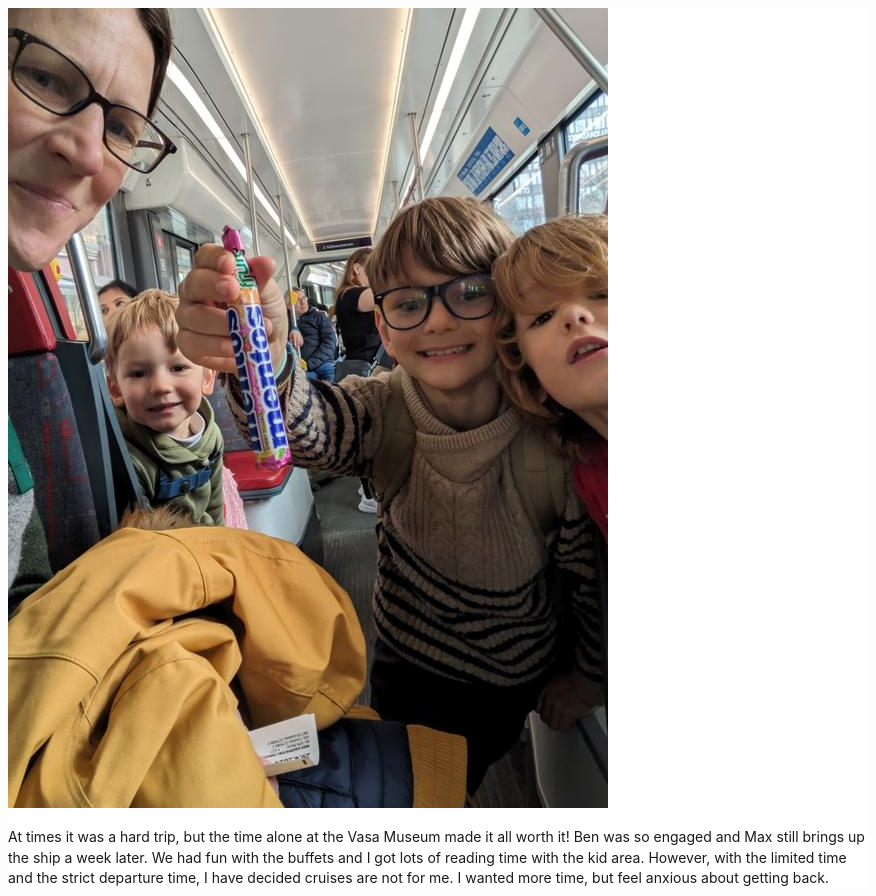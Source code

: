 ![Alt text](/images/travel8/PXL_20240429_080550187.jpg)

At times it was a hard trip, but the time alone at the Vasa Museum made it all worth it! Ben was so engaged and Max still brings up the ship a week later. We had fun with the buffets and I got lots of reading time with the kid area. However, with the limited time and the strict departure time, I have decided cruises are not for me. I wanted more time, but feel anxious about getting back.